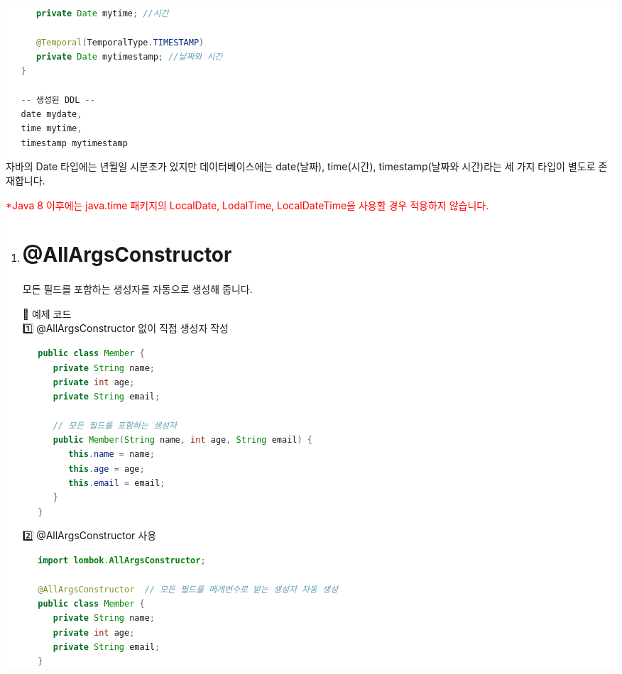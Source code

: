    ```java
         private Date mytime; //시간

         @Temporal(TemporalType.TIMESTAMP)
         private Date mytimestamp; //날짜와 시간
      }

      -- 생성된 DDL --
      date mydate,
      time mytime,
      timestamp mytimestamp
   ```
   자바의 Date 타입에는 년월일 시분초가 있지만 데이터베이스에는 date(날짜), time(시간), timestamp(날짜와 시간)라는 세 가지 타입이 별도로 존재합니다.   
   
   <span style="color:red">*Java 8 이후에는 java.time 패키지의 LocalDate, LodalTime, LocalDateTime을 사용할 경우 적용하지 않습니다.</span>    

1. # @AllArgsConstructor
   모든 필드를 포함하는 생성자를 자동으로 생성해 줍니다.    

   🔹 예제 코드    
   1️⃣ @AllArgsConstructor 없이 직접 생성자 작성    
   ```java
      public class Member {
         private String name;
         private int age;
         private String email;

         // 모든 필드를 포함하는 생성자
         public Member(String name, int age, String email) {
            this.name = name;
            this.age = age;
            this.email = email;
         }
      }

   ```

   2️⃣ @AllArgsConstructor 사용   
   ```java
      import lombok.AllArgsConstructor;

      @AllArgsConstructor  // 모든 필드를 매개변수로 받는 생성자 자동 생성
      public class Member {
         private String name;
         private int age;
         private String email;
      }
   ```   
   
   



